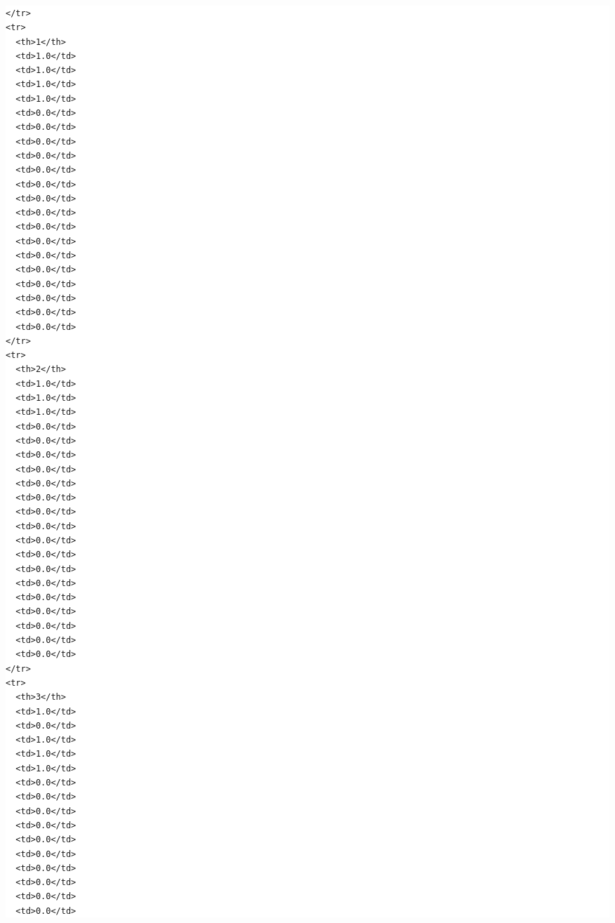     </tr>
    <tr>
      <th>1</th>
      <td>1.0</td>
      <td>1.0</td>
      <td>1.0</td>
      <td>1.0</td>
      <td>0.0</td>
      <td>0.0</td>
      <td>0.0</td>
      <td>0.0</td>
      <td>0.0</td>
      <td>0.0</td>
      <td>0.0</td>
      <td>0.0</td>
      <td>0.0</td>
      <td>0.0</td>
      <td>0.0</td>
      <td>0.0</td>
      <td>0.0</td>
      <td>0.0</td>
      <td>0.0</td>
      <td>0.0</td>
    </tr>
    <tr>
      <th>2</th>
      <td>1.0</td>
      <td>1.0</td>
      <td>1.0</td>
      <td>0.0</td>
      <td>0.0</td>
      <td>0.0</td>
      <td>0.0</td>
      <td>0.0</td>
      <td>0.0</td>
      <td>0.0</td>
      <td>0.0</td>
      <td>0.0</td>
      <td>0.0</td>
      <td>0.0</td>
      <td>0.0</td>
      <td>0.0</td>
      <td>0.0</td>
      <td>0.0</td>
      <td>0.0</td>
      <td>0.0</td>
    </tr>
    <tr>
      <th>3</th>
      <td>1.0</td>
      <td>0.0</td>
      <td>1.0</td>
      <td>1.0</td>
      <td>1.0</td>
      <td>0.0</td>
      <td>0.0</td>
      <td>0.0</td>
      <td>0.0</td>
      <td>0.0</td>
      <td>0.0</td>
      <td>0.0</td>
      <td>0.0</td>
      <td>0.0</td>
      <td>0.0</td>